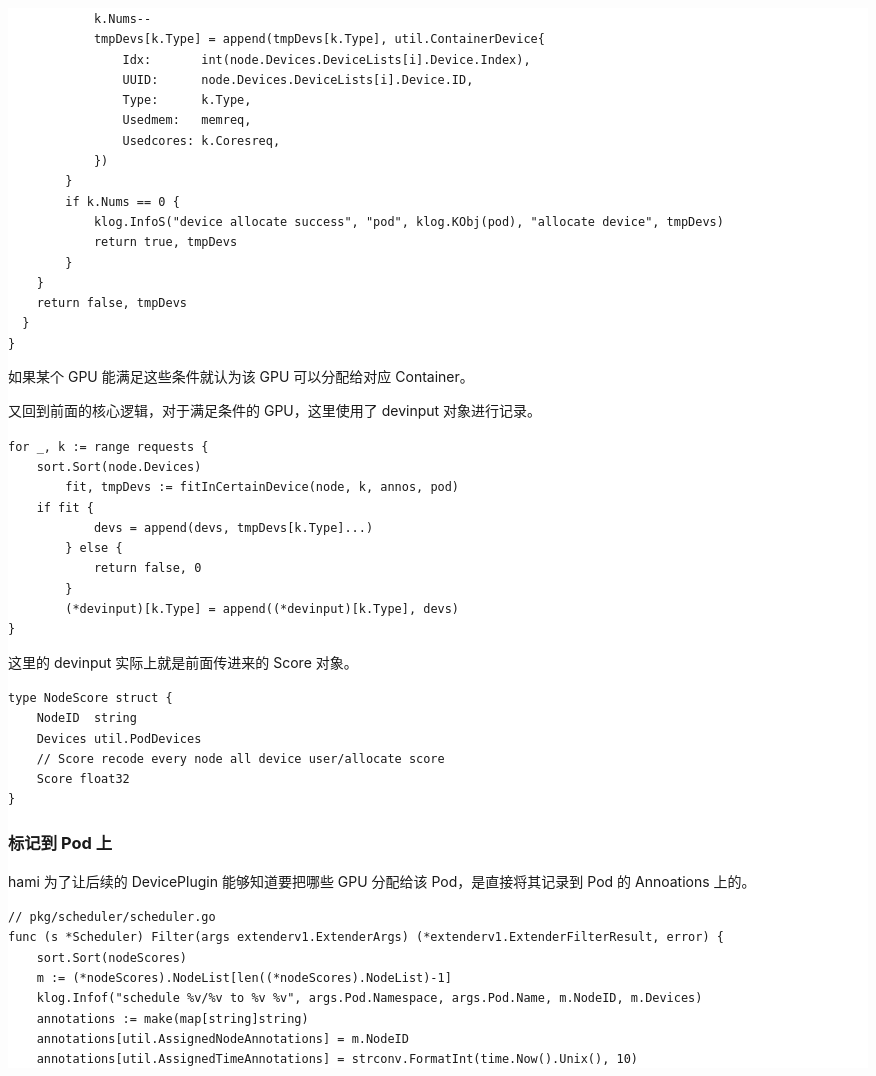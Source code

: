     			k.Nums--
    			tmpDevs[k.Type] = append(tmpDevs[k.Type], util.ContainerDevice{
    				Idx:       int(node.Devices.DeviceLists[i].Device.Index),
    				UUID:      node.Devices.DeviceLists[i].Device.ID,
    				Type:      k.Type,
    				Usedmem:   memreq,
    				Usedcores: k.Coresreq,
    			})
    		}
    		if k.Nums == 0 {
    			klog.InfoS("device allocate success", "pod", klog.KObj(pod), "allocate device", tmpDevs)
    			return true, tmpDevs
    		}
    	}
    	return false, tmpDevs
      }
    }
    

如果某个 GPU 能满足这些条件就认为该 GPU 可以分配给对应 Container。

又回到前面的核心逻辑，对于满足条件的 GPU，这里使用了 devinput 对象进行记录。

    for _, k := range requests {
      	sort.Sort(node.Devices)
    		fit, tmpDevs := fitInCertainDevice(node, k, annos, pod)
      	if fit {
    			devs = append(devs, tmpDevs[k.Type]...)
    		} else {
    			return false, 0
    		}
    		(*devinput)[k.Type] = append((*devinput)[k.Type], devs)
    }
    

这里的 devinput 实际上就是前面传进来的 Score 对象。

    type NodeScore struct {
    	NodeID  string
    	Devices util.PodDevices
    	// Score recode every node all device user/allocate score
    	Score float32
    }
    

### 标记到 Pod 上

hami 为了让后续的 DevicePlugin 能够知道要把哪些 GPU 分配给该 Pod，是直接将其记录到 Pod 的 Annoations 上的。

    // pkg/scheduler/scheduler.go
    func (s *Scheduler) Filter(args extenderv1.ExtenderArgs) (*extenderv1.ExtenderFilterResult, error) {
    	sort.Sort(nodeScores)
    	m := (*nodeScores).NodeList[len((*nodeScores).NodeList)-1]
    	klog.Infof("schedule %v/%v to %v %v", args.Pod.Namespace, args.Pod.Name, m.NodeID, m.Devices)
    	annotations := make(map[string]string)
    	annotations[util.AssignedNodeAnnotations] = m.NodeID
    	annotations[util.AssignedTimeAnnotations] = strconv.FormatInt(time.Now().Unix(), 10)
    
